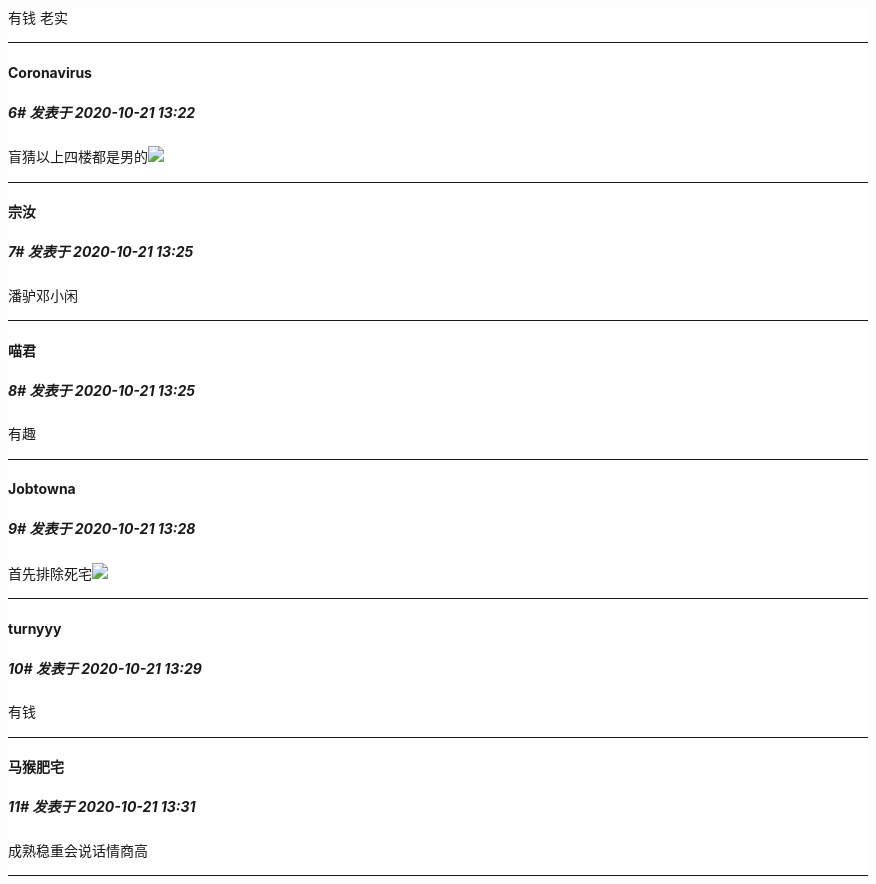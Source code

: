 
有钱 老实 


-----

####  Coronavirus  
##### 6#       发表于 2020-10-21 13:22


盲猜以上四楼都是男的<img src="https://static.saraba1st.com/image/smiley/face2017/054.png" referrerpolicy="no-referrer">


-----

####  宗汝  
##### 7#       发表于 2020-10-21 13:25


潘驴邓小闲


-----

####  喵君  
##### 8#       发表于 2020-10-21 13:25


有趣


-----

####  Jobtowna  
##### 9#       发表于 2020-10-21 13:28


首先排除死宅<img src="https://static.saraba1st.com/image/smiley/face2017/067.png" referrerpolicy="no-referrer">


-----

####  turnyyy  
##### 10#       发表于 2020-10-21 13:29


有钱


-----

####  马猴肥宅  
##### 11#       发表于 2020-10-21 13:31


成熟稳重会说话情商高


-----
